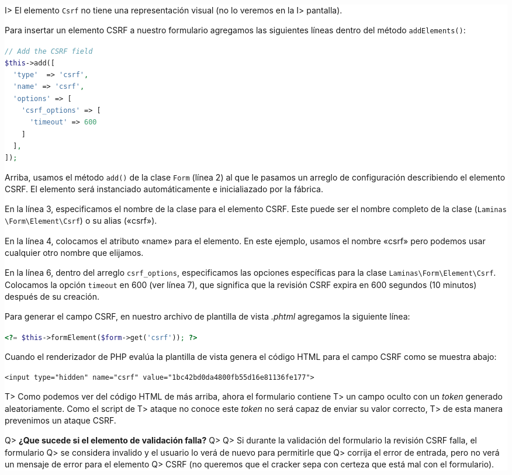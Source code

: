 I> El elemento `Csrf` no tiene una representación visual (no lo veremos en la
I> pantalla).

Para insertar un elemento CSRF a nuestro formulario agregamos las siguientes
líneas dentro del método `addElements()`:

~~~php
// Add the CSRF field
$this->add([
  'type'  => 'csrf',
  'name' => 'csrf',
  'options' => [
    'csrf_options' => [
      'timeout' => 600
    ]
  ],
]);
~~~

Arriba, usamos el método `add()` de la clase `Form` (línea 2) al que le pasamos
un arreglo de configuración describiendo el elemento CSRF. El elemento será
instanciado automáticamente e inicialiazado por la fábrica.

En la línea 3, especificamos el nombre de la clase para el elemento CSRF. Este
puede ser el nombre completo de la clase (`Laminas\Form\Element\Csrf`) o su
alias («csrf»).

En la línea 4, colocamos el atributo «name» para el elemento. En este ejemplo,
usamos el nombre «csrf» pero podemos usar cualquier otro nombre que elijamos.

En la línea 6, dentro del arreglo `csrf_options`, especificamos las opciones
específicas para la clase `Laminas\Form\Element\Csrf`. Colocamos la opción
`timeout` en 600 (ver línea 7), que significa que la revisión CSRF expira
en 600 segundos (10 minutos) después de su creación.

Para generar el campo CSRF, en nuestro archivo de plantilla de vista *.phtml*
agregamos la siguiente línea:

~~~php
<?= $this->formElement($form->get('csrf')); ?>
~~~

Cuando el renderizador de PHP evalúa la plantilla de vista genera el código
HTML para el campo CSRF como se muestra abajo:

~~~text
<input type="hidden" name="csrf" value="1bc42bd0da4800fb55d16e81136fe177">
~~~

T> Como podemos ver del código HTML de más arriba, ahora el formulario contiene
T> un campo oculto con un *token* generado aleatoriamente. Como el script de
T> ataque no conoce este *token* no será capaz de enviar su valor correcto,
T> de esta manera prevenimos un ataque CSRF.

Q> **¿Que sucede si el elemento de validación falla?**
Q>
Q> Si durante la validación del formulario la revisión CSRF falla, el formulario
Q> se considera invalido y el usuario lo verá de nuevo para permitirle que
Q> corrija el error de entrada, pero no verá un mensaje de error para el elemento
Q> CSRF (no queremos que el cracker sepa con certeza que está mal con el formulario).
